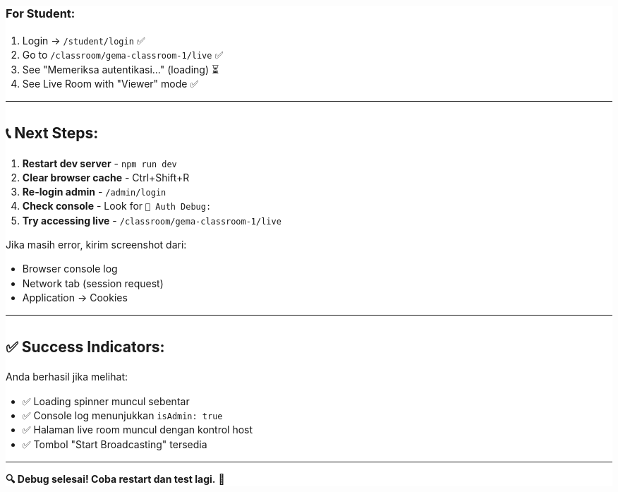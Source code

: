 ### **For Student:**
1. Login → `/student/login` ✅
2. Go to `/classroom/gema-classroom-1/live` ✅
3. See "Memeriksa autentikasi..." (loading) ⏳
4. See Live Room with "Viewer" mode ✅

---

## 📞 **Next Steps:**

1. **Restart dev server** - `npm run dev`
2. **Clear browser cache** - Ctrl+Shift+R
3. **Re-login admin** - `/admin/login`
4. **Check console** - Look for `🔐 Auth Debug:`
5. **Try accessing live** - `/classroom/gema-classroom-1/live`

Jika masih error, kirim screenshot dari:
- Browser console log
- Network tab (session request)
- Application → Cookies

---

## ✅ **Success Indicators:**

Anda berhasil jika melihat:
- ✅ Loading spinner muncul sebentar
- ✅ Console log menunjukkan `isAdmin: true`
- ✅ Halaman live room muncul dengan kontrol host
- ✅ Tombol "Start Broadcasting" tersedia

---

**🔍 Debug selesai! Coba restart dan test lagi.** 🚀
